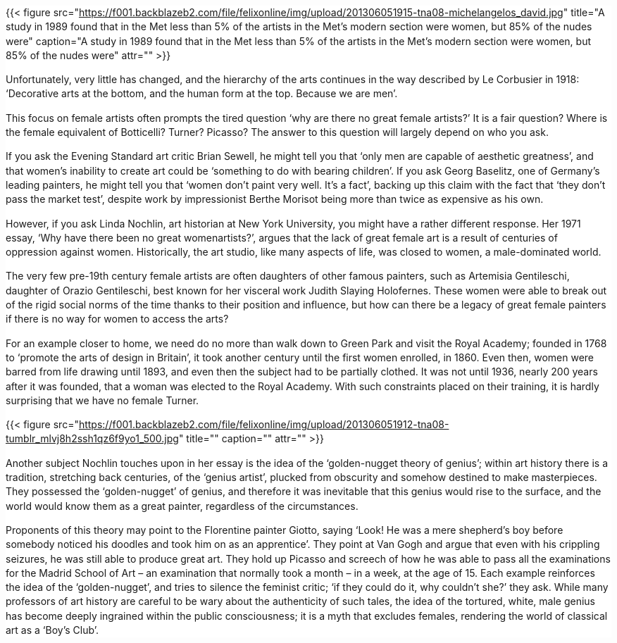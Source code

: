 {{< figure src="https://f001.backblazeb2.com/file/felixonline/img/upload/201306051915-tna08-michelangelos_david.jpg" title="A study in 1989 found that in the Met less than 5% of the artists in the Met’s modern section were women, but 85% of the nudes were" caption="A study in 1989 found that in the Met less than 5% of the artists in the Met’s modern section were women, but 85% of the nudes were" attr="" >}}

Unfortunately, very little has changed, and the hierarchy of the arts continues in the way described by Le Corbusier in 1918: ‘Decorative arts at the bottom, and the human form at the top. Because we are men’.

This focus on female artists often prompts the tired question ‘why are there no great female artists?’ It is a fair question? Where is the female equivalent of Botticelli? Turner? Picasso? The answer to this question will largely depend on who you ask.

If you ask the Evening Standard art critic Brian Sewell, he might tell you that ‘only men are capable of aesthetic greatness’, and that women’s inability to create art could be ‘something to do with bearing children’. If you ask Georg Baselitz, one of Germany’s leading painters, he might tell you that ‘women don’t paint very well. It’s a fact’, backing up this claim with the fact that ‘they don’t pass the market test’, despite work by impressionist Berthe Morisot being more than twice as expensive as his own.

However, if you ask Linda Nochlin, art historian at New York University, you might have a rather different response. Her 1971 essay, ‘Why have there been no great womenartists?’, argues that the lack of great female art is a result of centuries of oppression against women. Historically, the art studio, like many aspects of life, was closed to women, a male-dominated world.

The very few pre-19th century female artists are often daughters of other famous painters, such as Artemisia Gentileschi, daughter of Orazio Gentileschi, best known for her visceral work Judith Slaying Holofernes. These women were able to break out of the rigid social norms of the time thanks to their position and influence, but how can there be a legacy of great female painters if there is no way for women to access the arts?

For an example closer to home, we need do no more than walk down to Green Park and visit the Royal Academy; founded in 1768 to ‘promote the arts of design in Britain’, it took another century until the first women enrolled, in 1860. Even then, women were barred from life drawing until 1893, and even then the subject had to be partially clothed. It was not until 1936, nearly 200 years after it was founded, that a woman was elected to the Royal Academy. With such constraints placed on their training, it is hardly surprising that we have no female Turner.

{{< figure src="https://f001.backblazeb2.com/file/felixonline/img/upload/201306051912-tna08-tumblr_mlvj8h2ssh1qz6f9yo1_500.jpg" title="" caption="" attr="" >}}

Another subject Nochlin touches upon in her essay is the idea of the ‘golden-nugget theory of genius’; within art history there is a tradition, stretching back centuries, of the ‘genius artist’, plucked from obscurity and somehow destined to make masterpieces. They possessed the ‘golden-nugget’ of genius, and therefore it was inevitable that this genius would rise to the surface, and the world would know them as a great painter, regardless of the circumstances.

Proponents of this theory may point to the Florentine painter Giotto, saying ‘Look! He was a mere shepherd’s boy before somebody noticed his doodles and took him on as an apprentice’. They point at Van Gogh and argue that even with his crippling seizures, he was still able to produce great art. They hold up Picasso and screech of how he was able to pass all the examinations for the Madrid School of Art – an examination that normally took a month – in a week, at the age of 15. Each example reinforces the idea of the ‘golden-nugget’, and tries to silence the feminist critic; ‘if they could do it, why couldn’t she?’ they ask. While many professors of art history are careful to be wary about the authenticity of such tales, the idea of the tortured, white, male genius has become deeply ingrained within the public consciousness; it is a myth that excludes females, rendering the world of classical art as a ‘Boy’s Club’.
